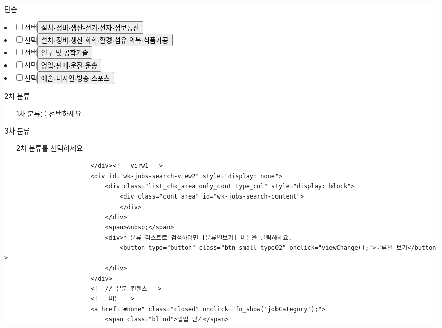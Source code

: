 단순</button><input type="hidden" id="mainJob7Nm" value="설치·정비·생산-인쇄·목재·공예 및 제조 단순"><input type="hidden" name="firstJobName" id="jobName12" value="설치·정비·생산-인쇄·목재·공예 및 제조 단순"></li><li><span class="pt08"><input type="checkbox" id="chk10" name="mainJob" title="설치·정비·생산-전기·전자·정보통신 선택. 선택시 하단의 검색결과에서 확인 가능함" aria-selected="false" onclick="f_checkJob(this,'10');" value="10"><label for="chk10"><span class="blind">선택</span></label></span><button type="button" class="chk_btn" id="btnjobName10" title="설치·정비·생산-전기·전자·정보통신에 속하는 2차분류 조회" aria-selected="false" onclick="fn_requestJobSubList('10', 'mainJob8' , 'subJob');">설치·정비·생산-전기·전자·정보통신</button><input type="hidden" id="mainJob8Nm" value="설치·정비·생산-전기·전자·정보통신"><input type="hidden" name="firstJobName" id="jobName10" value="설치·정비·생산-전기·전자·정보통신"></li><li><span class="pt08"><input type="checkbox" id="chk11" name="mainJob" title="설치·정비·생산-화학·환경·섬유·의복·식품가공 선택. 선택시 하단의 검색결과에서 확인 가능함" aria-selected="false" onclick="f_checkJob(this,'11');" value="11"><label for="chk11"><span class="blind">선택</span></label></span><button type="button" class="chk_btn" id="btnjobName11" title="설치·정비·생산-화학·환경·섬유·의복·식품가공에 속하는 2차분류 조회" aria-selected="false" onclick="fn_requestJobSubList('11', 'mainJob9' , 'subJob');">설치·정비·생산-화학·환경·섬유·의복·식품가공</button><input type="hidden" id="mainJob9Nm" value="설치·정비·생산-화학·환경·섬유·의복·식품가공"><input type="hidden" name="firstJobName" id="jobName11" value="설치·정비·생산-화학·환경·섬유·의복·식품가공"></li><li><span class="pt08"><input type="checkbox" id="chk02" name="mainJob" title="연구 및 공학기술 선택. 선택시 하단의 검색결과에서 확인 가능함" aria-selected="false" onclick="f_checkJob(this,'02');" value="02"><label for="chk02"><span class="blind">선택</span></label></span><button type="button" class="chk_btn" id="btnjobName02" title="연구 및 공학기술에 속하는 2차분류 조회" aria-selected="false" onclick="fn_requestJobSubList('02', 'mainJob10' , 'subJob');">연구 및 공학기술</button><input type="hidden" id="mainJob10Nm" value="연구 및 공학기술"><input type="hidden" name="firstJobName" id="jobName02" value="연구 및 공학기술"></li><li><span class="pt08"><input type="checkbox" id="chk07" name="mainJob" title="영업·판매·운전·운송 선택. 선택시 하단의 검색결과에서 확인 가능함" aria-selected="false" onclick="f_checkJob(this,'07');" value="07"><label for="chk07"><span class="blind">선택</span></label></span><button type="button" class="chk_btn" id="btnjobName07" title="영업·판매·운전·운송에 속하는 2차분류 조회" aria-selected="false" onclick="fn_requestJobSubList('07', 'mainJob11' , 'subJob');">영업·판매·운전·운송</button><input type="hidden" id="mainJob11Nm" value="영업·판매·운전·운송"><input type="hidden" name="firstJobName" id="jobName07" value="영업·판매·운전·운송"></li><li><span class="pt08"><input type="checkbox" id="chk05" name="mainJob" title="예술·디자인·방송·스포츠 선택. 선택시 하단의 검색결과에서 확인 가능함" aria-selected="false" onclick="f_checkJob(this,'05');" value="05"><label for="chk05"><span class="blind">선택</span></label></span><button type="button" class="chk_btn" id="btnjobName05" title="예술·디자인·방송·스포츠에 속하는 2차분류 조회" aria-selected="false" onclick="fn_requestJobSubList('05', 'mainJob12' , 'subJob');">예술·디자인·방송·스포츠</button><input type="hidden" id="mainJob12Nm" value="예술·디자인·방송·스포츠"><input type="hidden" name="firstJobName" id="jobName05" value="예술·디자인·방송·스포츠"></li></ul>
										</div>
									</div>
									<div class="col">
										<p class="tit">2차 분류</p>
										<div class="cont_area scroll h280">
											<ul class="box_chk-group chk_row job-search-p" id="subJobDiv"><p class="txt">1차 분류를 선택하세요</p></ul>
										</div>
									</div>
									<div class="col">
										<p class="tit">3차 분류</p>
										<div class="cont_area scroll h280">
											<ul class="box_chk-group chk_row job-search-p" id="thirdJobDiv"><p class="txt">2차 분류를 선택하세요</p></ul>
										</div>
									</div>
								</div>

							</div><!-- virw1 -->
							<div id="wk-jobs-search-view2" style="display: none">
								<div class="list_chk_area only_cont type_col" style="display: block">
									<div class="cont_area" id="wk-jobs-search-content">
									</div>
								</div>
								<span>&nbsp;</span>
								<div>* 분류 리스트로 검색하려면 [분류별보기] 버튼을 클릭하세요.
									<button type="button" class="btn small type02" onclick="viewChange();">분류별 보기</button>
								</div>
							</div>
							<!--// 본문 컨텐츠 -->
							<!-- 버튼 -->
							<a href="#none" class="closed" onclick="fn_show('jobCategory');">
								<span class="blind">팝업 닫기</span>
